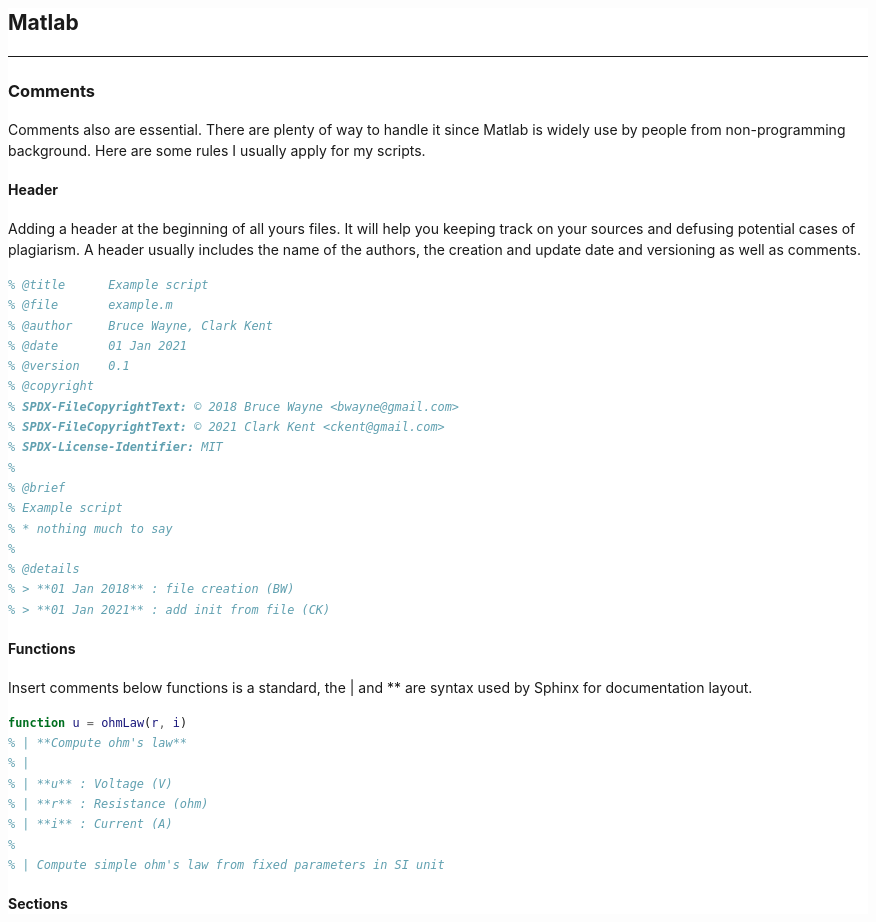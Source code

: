 ## Matlab

---

### Comments

Comments also are essential. There are plenty of way to handle it since Matlab is widely use by people from non-programming background. Here are some rules I usually apply for my scripts.

#### Header

Adding a header at the beginning of all yours files. It will help you keeping track on your sources and defusing potential cases of plagiarism.
A header usually includes the name of the authors, the creation and update date and versioning as well as comments.

```Matlab
% @title      Example script
% @file       example.m
% @author     Bruce Wayne, Clark Kent
% @date       01 Jan 2021
% @version    0.1
% @copyright
% SPDX-FileCopyrightText: © 2018 Bruce Wayne <bwayne@gmail.com>
% SPDX-FileCopyrightText: © 2021 Clark Kent <ckent@gmail.com>
% SPDX-License-Identifier: MIT
%
% @brief
% Example script
% * nothing much to say
% 
% @details
% > **01 Jan 2018** : file creation (BW)
% > **01 Jan 2021** : add init from file (CK)
```

#### Functions

Insert comments below functions is a standard, the | and ** are syntax used by Sphinx for documentation layout.

```Matlab
function u = ohmLaw(r, i)
% | **Compute ohm's law**
% |
% | **u** : Voltage (V)
% | **r** : Resistance (ohm)
% | **i** : Current (A)
%
% | Compute simple ohm's law from fixed parameters in SI unit
```

#### Sections
